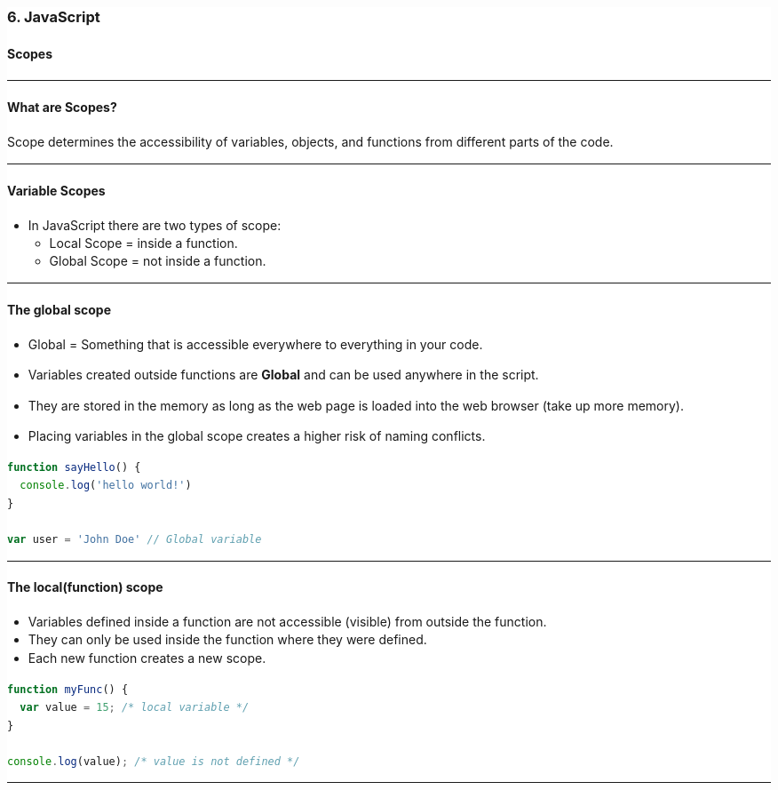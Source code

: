 ### 6. JavaScript

#### Scopes

---

#### What are Scopes?

Scope determines the accessibility of variables, objects, and functions from different parts of the code.

---

#### Variable Scopes

- In JavaScript there are two types of scope:
  - Local Scope = inside a function.
  - Global Scope = not inside a function.

---

#### The global scope

- Global = Something that is accessible everywhere to everything in your code.

- Variables created outside functions are **Global** and can be used anywhere in the script.
- They are stored in the memory as long as the web page is loaded into the web browser (take up more memory).
- Placing variables in the global scope creates a higher risk of naming conflicts.

```JavaScript
function sayHello() {
  console.log('hello world!')
}

var user = 'John Doe' // Global variable
```

---

#### The local(function) scope

- Variables defined inside a function are not accessible (visible) from outside the function.
- They can only be used inside the function where they were defined.
- Each new function creates a new scope.

```JavaScript
function myFunc() {
  var value = 15; /* local variable */
}

console.log(value); /* value is not defined */
```

---
